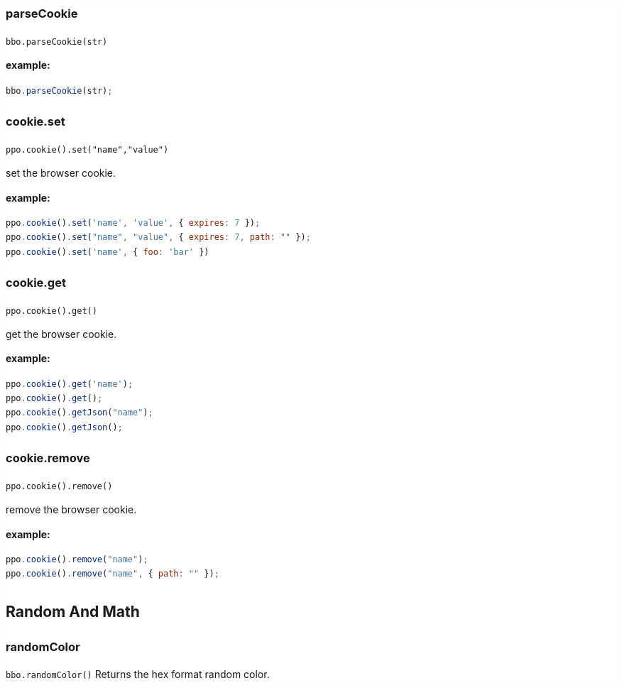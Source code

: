 ### parseCookie

`bbo.parseCookie(str)`

**example:**

```js
bbo.parseCookie(str);
```

### cookie.set

`ppo.cookie().set("name","value")`

set the browser cookie.

**example:**

```js
ppo.cookie().set('name', 'value', { expires: 7 });
ppo.cookie().set("name", "value", { expires: 7, path: "" });
ppo.cookie().set('name', { foo: 'bar' })
```

### cookie.get

`ppo.cookie().get()`

get the browser cookie.

**example:**

```js
ppo.cookie().get('name');
ppo.cookie().get();
ppo.cookie().getJson("name");
ppo.cookie().getJson();
```

### cookie.remove

`ppo.cookie().remove()`

remove the browser cookie.

**example:**

```js
ppo.cookie().remove("name");
ppo.cookie().remove("name", { path: "" });
```

## Random And Math

### randomColor

`bbo.randomColor()`
Returns the hex format random color.
